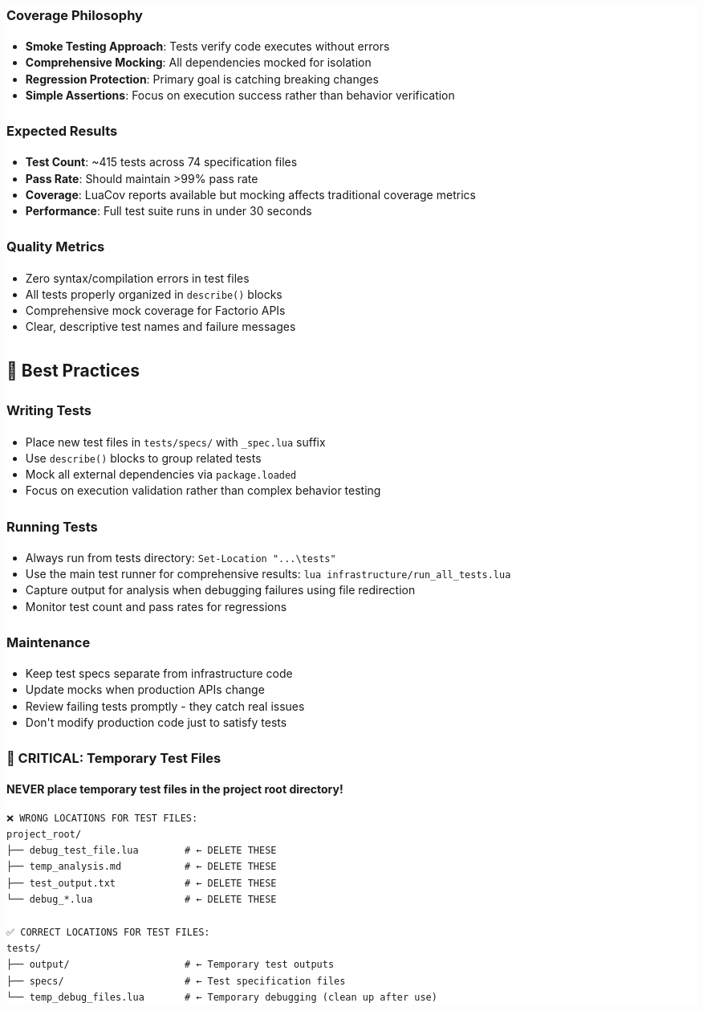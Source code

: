 ### Coverage Philosophy
- **Smoke Testing Approach**: Tests verify code executes without errors
- **Comprehensive Mocking**: All dependencies mocked for isolation
- **Regression Protection**: Primary goal is catching breaking changes
- **Simple Assertions**: Focus on execution success rather than behavior verification

### Expected Results
- **Test Count**: ~415 tests across 74 specification files
- **Pass Rate**: Should maintain >99% pass rate
- **Coverage**: LuaCov reports available but mocking affects traditional coverage metrics
- **Performance**: Full test suite runs in under 30 seconds

### Quality Metrics
- Zero syntax/compilation errors in test files
- All tests properly organized in `describe()` blocks
- Comprehensive mock coverage for Factorio APIs
- Clear, descriptive test names and failure messages

## 🎯 Best Practices

### Writing Tests
- Place new test files in `tests/specs/` with `_spec.lua` suffix
- Use `describe()` blocks to group related tests
- Mock all external dependencies via `package.loaded`
- Focus on execution validation rather than complex behavior testing

### Running Tests
- Always run from tests directory: `Set-Location "...\tests"`
- Use the main test runner for comprehensive results: `lua infrastructure/run_all_tests.lua`
- Capture output for analysis when debugging failures using file redirection
- Monitor test count and pass rates for regressions

### Maintenance
- Keep test specs separate from infrastructure code
- Update mocks when production APIs change
- Review failing tests promptly - they catch real issues
- Don't modify production code just to satisfy tests

### 🚨 CRITICAL: Temporary Test Files

**NEVER place temporary test files in the project root directory!**

```
❌ WRONG LOCATIONS FOR TEST FILES:
project_root/
├── debug_test_file.lua        # ← DELETE THESE
├── temp_analysis.md           # ← DELETE THESE  
├── test_output.txt            # ← DELETE THESE
└── debug_*.lua                # ← DELETE THESE

✅ CORRECT LOCATIONS FOR TEST FILES:
tests/
├── output/                    # ← Temporary test outputs
├── specs/                     # ← Test specification files  
└── temp_debug_files.lua       # ← Temporary debugging (clean up after use)
```
